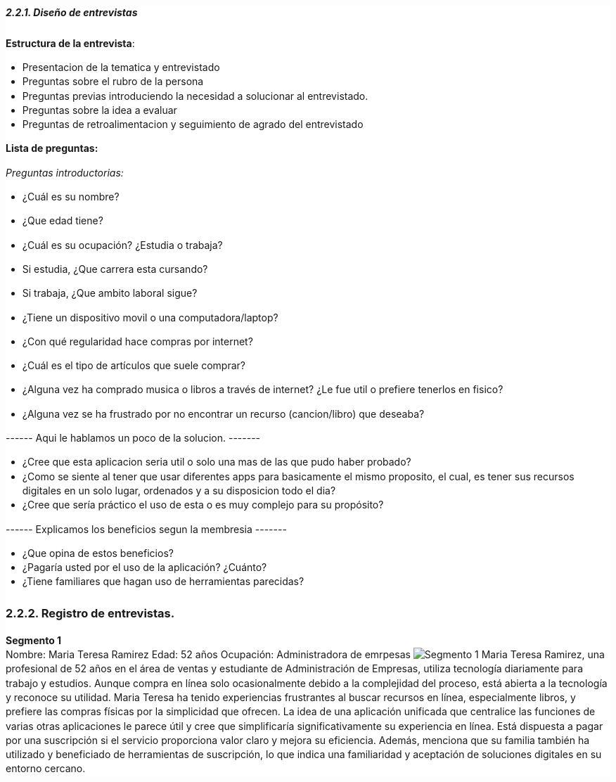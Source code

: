 ##### 2.2.1. Diseño de entrevistas

**Estructura de la entrevista**:  

- Presentacion de la tematica y entrevistado  
- Preguntas sobre el rubro de la persona  
- Preguntas previas introduciendo la necesidad a solucionar al entrevistado.  
- Preguntas sobre la idea a evaluar  
- Preguntas de retroalimentacion y seguimiento de agrado del entrevistado  

**Lista de preguntas:**  

*Preguntas introductorias:* 

- ¿Cuál es su nombre?
- ¿Que edad tiene?
- ¿Cuál es su ocupación? ¿Estudia o trabaja?
- Si estudia, ¿Que carrera esta cursando?
- Si trabaja, ¿Que ambito laboral sigue?

- ¿Tiene un dispositivo movil o una computadora/laptop?
- ¿Con qué regularidad hace compras por internet?
- ¿Cuál es el tipo de artículos que suele comprar?
- ¿Alguna vez ha comprado musica o libros a través de internet? ¿Le fue util o prefiere tenerlos en fisico?
- ¿Alguna vez se ha frustrado por no encontrar un recurso (cancion/libro) que deseaba?

------ Aqui le hablamos un poco de la solucion. -------

- ¿Cree que esta aplicacion seria util o solo una mas de las que pudo haber probado?
- ¿Como se siente al tener que usar diferentes apps para basicamente el mismo proposito, el cual, es tener sus recursos digitales en un solo lugar, ordenados y a su disposicion todo el dia?
- ¿Cree que sería práctico el uso de esta o es muy complejo para su propósito? 

------ Explicamos los beneficios segun la membresia -------
- ¿Que opina de estos beneficios?
- ¿Pagaría usted por el uso de la aplicación? ¿Cuánto?  
- ¿Tiene familiares que hagan uso de herramientas parecidas? 

### 2.2.2. Registro de entrevistas.
**Segmento 1**  
Nombre: Maria Teresa Ramirez
Edad: 52 años 
Ocupación: Administradora de emrpesas 
<img src="assets/Entrevistas-IMG/Entrevista-MT.PNG" alt="Segmento 1" style="width:100%;">
Maria Teresa Ramirez, una profesional de 52 años en el área de ventas y estudiante de Administración de Empresas, utiliza tecnología diariamente para trabajo y estudios. Aunque compra en línea solo ocasionalmente debido a la complejidad del proceso, está abierta a la tecnología y reconoce su utilidad. Maria Teresa ha tenido experiencias frustrantes al buscar recursos en línea, especialmente libros, y prefiere las compras físicas por la simplicidad que ofrecen. La idea de una aplicación unificada que centralice las funciones de varias otras aplicaciones le parece útil y cree que simplificaría significativamente su experiencia en línea. Está dispuesta a pagar por una suscripción si el servicio proporciona valor claro y mejora su eficiencia. Además, menciona que su familia también ha utilizado y beneficiado de herramientas de suscripción, lo que indica una familiaridad y aceptación de soluciones digitales en su entorno cercano. 
